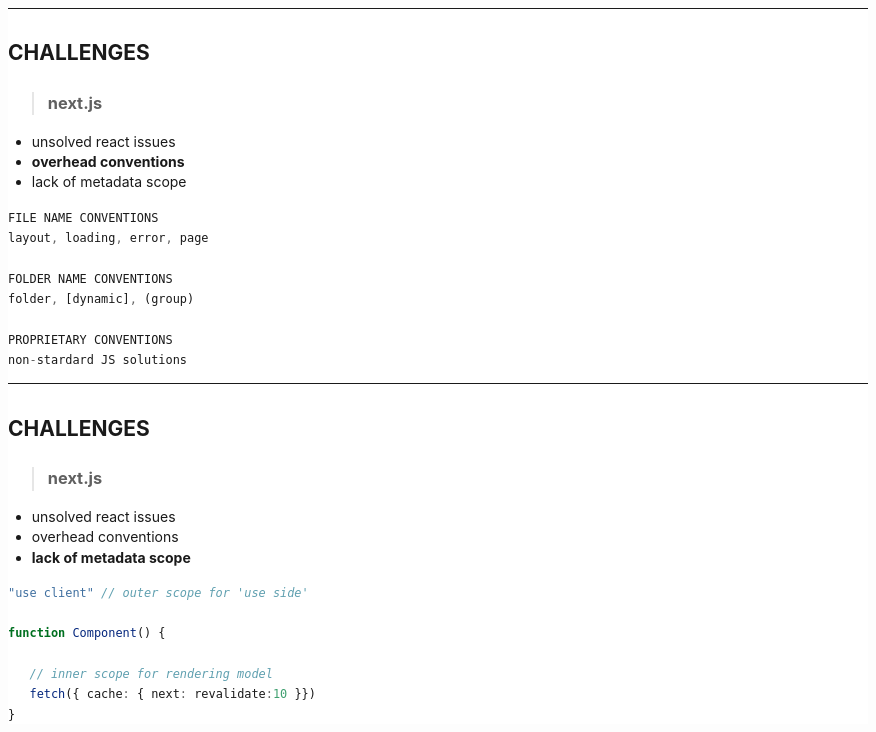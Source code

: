 </aside>


---

## CHALLENGES
> ### **next**.js

<aside right cols='3:5'>
<section>

- unsolved react issues
- **overhead conventions**
- lack of metadata scope 
  
</section>

```ts
FILE NAME CONVENTIONS 
layout, loading, error, page

FOLDER NAME CONVENTIONS
folder, [dynamic], (group)

PROPRIETARY CONVENTIONS
non-stardard JS solutions
```

</aside>

---

## CHALLENGES
> ### **next**.js

<aside right cols='3:5'>
<section>

- unsolved react issues
- overhead conventions
- **lack of metadata scope**
  
</section>

```ts
"use client" // outer scope for 'use side'

function Component() { 

   // inner scope for rendering model
   fetch({ cache: { next: revalidate:10 }})
}
```

</aside>
